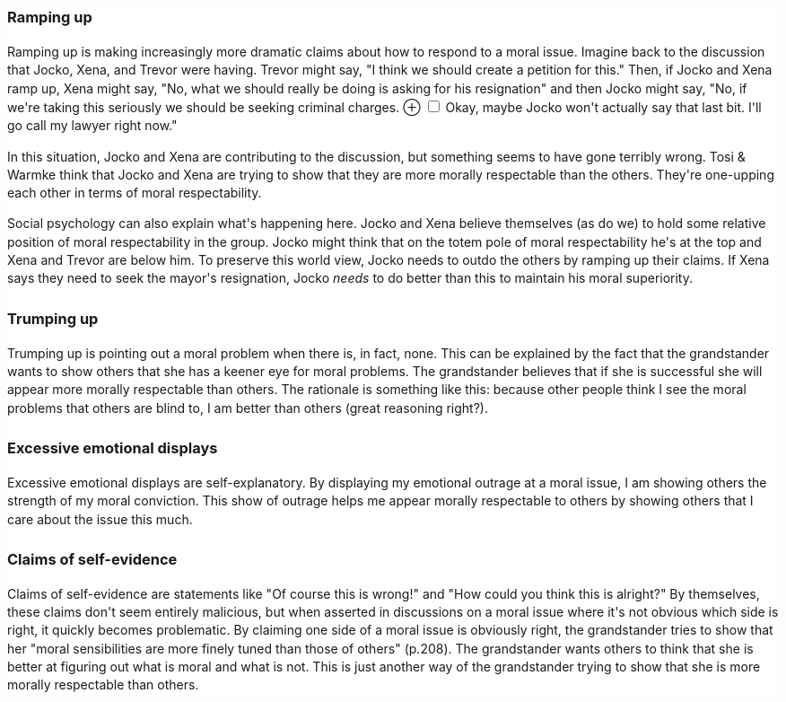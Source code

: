 ### Ramping up
Ramping up is making increasingly more dramatic claims about how to respond to
a moral issue. Imagine back to the discussion that Jocko, Xena, and Trevor were
having. Trevor might say, "I think we should create a petition for this."
Then, if
Jocko and Xena ramp up, Xena might say, "No, what we should really be doing is
asking for his resignation" and
then Jocko might say, "No, if we're taking this
seriously we should be seeking criminal charges.
<label for="mn-demo" class="margin-toggle">&#8853;</label>
<input type="checkbox" class="margin-toggle"/>
<span class="marginnote">
  Okay, maybe Jocko won't actually say that last bit.
</span>
I'll go call my lawyer right now."

In this situation, Jocko and Xena are contributing to the discussion, but something
seems to have gone terribly wrong. Tosi & Warmke think that Jocko and Xena
are trying to show that they are more morally respectable than the others.
They're one-upping each other in terms of moral respectability.

Social psychology can also explain what's happening here. Jocko and Xena believe
themselves (as do we) to hold some relative position of moral respectability in the group.
Jocko might think that on the totem pole of moral respectability he's at the top and Xena
and Trevor are below him. To preserve this world view, Jocko needs to outdo
the others by ramping up their claims. If Xena says they need to seek the mayor's
resignation, Jocko *needs* to do better than this to maintain his moral superiority.

### Trumping up
Trumping up is pointing out a moral problem when there is, in fact, none. This
can be explained by the fact that the grandstander wants to show others that she
has a keener eye for moral problems. The grandstander believes that if she is successful
she will appear more morally respectable than others. The rationale is something like this: because
other people think I see the moral problems that others are blind to, I am better than others
(great reasoning right?).

### Excessive emotional displays
Excessive emotional displays are self-explanatory. By displaying my emotional
outrage at a moral issue, I am showing others the strength of my moral conviction.
This show of outrage helps me appear morally respectable to others by showing
others that I care about the issue this much.

### Claims of self-evidence
Claims of self-evidence are statements like "Of course this is wrong!" and "How could you think this is alright?" By themselves, these claims don't seem entirely malicious, but when asserted in discussions on a moral issue where it's not obvious which side is right, it quickly becomes problematic. By claiming one side of a moral issue is obviously right, the grandstander tries to show that her "moral sensibilities are more finely tuned than those of others" (p.208). The grandstander wants others to think that she is better at figuring out what is moral and what is not. This is just another way of the grandstander trying to show that she is more morally respectable than others.
